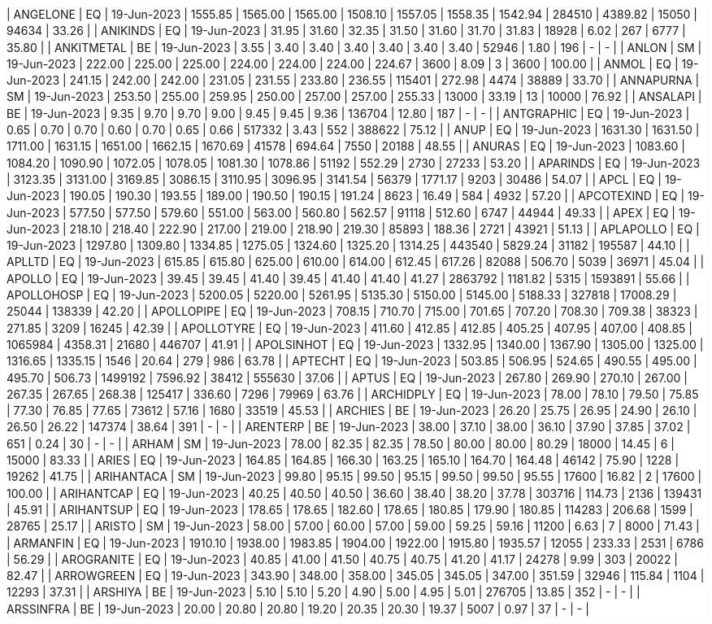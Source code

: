 | ANGELONE | EQ | 19-Jun-2023 | 1555.85 | 1565.00 | 1565.00 | 1508.10 | 1557.05 | 1558.35 | 1542.94 | 284510 | 4389.82 | 15050 | 94634 | 33.26 |
| ANIKINDS | EQ | 19-Jun-2023 | 31.95 | 31.60 | 32.35 | 31.50 | 31.60 | 31.70 | 31.83 | 18928 | 6.02 | 267 | 6777 | 35.80 |
| ANKITMETAL | BE | 19-Jun-2023 | 3.55 | 3.40 | 3.40 | 3.40 | 3.40 | 3.40 | 3.40 | 52946 | 1.80 | 196 | - | - |
| ANLON | SM | 19-Jun-2023 | 222.00 | 225.00 | 225.00 | 224.00 | 224.00 | 224.00 | 224.67 | 3600 | 8.09 | 3 | 3600 | 100.00 |
| ANMOL | EQ | 19-Jun-2023 | 241.15 | 242.00 | 242.00 | 231.05 | 231.55 | 233.80 | 236.55 | 115401 | 272.98 | 4474 | 38889 | 33.70 |
| ANNAPURNA | SM | 19-Jun-2023 | 253.50 | 255.00 | 259.95 | 250.00 | 257.00 | 257.00 | 255.33 | 13000 | 33.19 | 13 | 10000 | 76.92 |
| ANSALAPI | BE | 19-Jun-2023 | 9.35 | 9.70 | 9.70 | 9.00 | 9.45 | 9.45 | 9.36 | 136704 | 12.80 | 187 | - | - |
| ANTGRAPHIC | EQ | 19-Jun-2023 | 0.65 | 0.70 | 0.70 | 0.60 | 0.70 | 0.65 | 0.66 | 517332 | 3.43 | 552 | 388622 | 75.12 |
| ANUP | EQ | 19-Jun-2023 | 1631.30 | 1631.50 | 1711.00 | 1631.15 | 1651.00 | 1662.15 | 1670.69 | 41578 | 694.64 | 7550 | 20188 | 48.55 |
| ANURAS | EQ | 19-Jun-2023 | 1083.60 | 1084.20 | 1090.90 | 1072.05 | 1078.05 | 1081.30 | 1078.86 | 51192 | 552.29 | 2730 | 27233 | 53.20 |
| APARINDS | EQ | 19-Jun-2023 | 3123.35 | 3131.00 | 3169.85 | 3086.15 | 3110.95 | 3096.95 | 3141.54 | 56379 | 1771.17 | 9203 | 30486 | 54.07 |
| APCL | EQ | 19-Jun-2023 | 190.05 | 190.30 | 193.55 | 189.00 | 190.50 | 190.15 | 191.24 | 8623 | 16.49 | 584 | 4932 | 57.20 |
| APCOTEXIND | EQ | 19-Jun-2023 | 577.50 | 577.50 | 579.60 | 551.00 | 563.00 | 560.80 | 562.57 | 91118 | 512.60 | 6747 | 44944 | 49.33 |
| APEX | EQ | 19-Jun-2023 | 218.10 | 218.40 | 222.90 | 217.00 | 219.00 | 218.90 | 219.30 | 85893 | 188.36 | 2721 | 43921 | 51.13 |
| APLAPOLLO | EQ | 19-Jun-2023 | 1297.80 | 1309.80 | 1334.85 | 1275.05 | 1324.60 | 1325.20 | 1314.25 | 443540 | 5829.24 | 31182 | 195587 | 44.10 |
| APLLTD | EQ | 19-Jun-2023 | 615.85 | 615.80 | 625.00 | 610.00 | 614.00 | 612.45 | 617.26 | 82088 | 506.70 | 5039 | 36971 | 45.04 |
| APOLLO | EQ | 19-Jun-2023 | 39.45 | 39.45 | 41.40 | 39.45 | 41.40 | 41.40 | 41.27 | 2863792 | 1181.82 | 5315 | 1593891 | 55.66 |
| APOLLOHOSP | EQ | 19-Jun-2023 | 5200.05 | 5220.00 | 5261.95 | 5135.30 | 5150.00 | 5145.00 | 5188.33 | 327818 | 17008.29 | 25044 | 138339 | 42.20 |
| APOLLOPIPE | EQ | 19-Jun-2023 | 708.15 | 710.70 | 715.00 | 701.65 | 707.20 | 708.30 | 709.38 | 38323 | 271.85 | 3209 | 16245 | 42.39 |
| APOLLOTYRE | EQ | 19-Jun-2023 | 411.60 | 412.85 | 412.85 | 405.25 | 407.95 | 407.00 | 408.85 | 1065984 | 4358.31 | 21680 | 446707 | 41.91 |
| APOLSINHOT | EQ | 19-Jun-2023 | 1332.95 | 1340.00 | 1367.90 | 1305.00 | 1325.00 | 1316.65 | 1335.15 | 1546 | 20.64 | 279 | 986 | 63.78 |
| APTECHT | EQ | 19-Jun-2023 | 503.85 | 506.95 | 524.65 | 490.55 | 495.00 | 495.70 | 506.73 | 1499192 | 7596.92 | 38412 | 555630 | 37.06 |
| APTUS | EQ | 19-Jun-2023 | 267.80 | 269.90 | 270.10 | 267.00 | 267.35 | 267.65 | 268.38 | 125417 | 336.60 | 7296 | 79969 | 63.76 |
| ARCHIDPLY | EQ | 19-Jun-2023 | 78.00 | 78.10 | 79.50 | 75.85 | 77.30 | 76.85 | 77.65 | 73612 | 57.16 | 1680 | 33519 | 45.53 |
| ARCHIES | BE | 19-Jun-2023 | 26.20 | 25.75 | 26.95 | 24.90 | 26.10 | 26.50 | 26.22 | 147374 | 38.64 | 391 | - | - |
| ARENTERP | BE | 19-Jun-2023 | 38.00 | 37.10 | 38.00 | 36.10 | 37.90 | 37.85 | 37.02 | 651 | 0.24 | 30 | - | - |
| ARHAM | SM | 19-Jun-2023 | 78.00 | 82.35 | 82.35 | 78.50 | 80.00 | 80.00 | 80.29 | 18000 | 14.45 | 6 | 15000 | 83.33 |
| ARIES | EQ | 19-Jun-2023 | 164.85 | 164.85 | 166.30 | 163.25 | 165.10 | 164.70 | 164.48 | 46142 | 75.90 | 1228 | 19262 | 41.75 |
| ARIHANTACA | SM | 19-Jun-2023 | 99.80 | 95.15 | 99.50 | 95.15 | 99.50 | 99.50 | 95.55 | 17600 | 16.82 | 2 | 17600 | 100.00 |
| ARIHANTCAP | EQ | 19-Jun-2023 | 40.25 | 40.50 | 40.50 | 36.60 | 38.40 | 38.20 | 37.78 | 303716 | 114.73 | 2136 | 139431 | 45.91 |
| ARIHANTSUP | EQ | 19-Jun-2023 | 178.65 | 178.65 | 182.60 | 178.65 | 180.85 | 179.90 | 180.85 | 114283 | 206.68 | 1599 | 28765 | 25.17 |
| ARISTO | SM | 19-Jun-2023 | 58.00 | 57.00 | 60.00 | 57.00 | 59.00 | 59.25 | 59.16 | 11200 | 6.63 | 7 | 8000 | 71.43 |
| ARMANFIN | EQ | 19-Jun-2023 | 1910.10 | 1938.00 | 1983.85 | 1904.00 | 1922.00 | 1915.80 | 1935.57 | 12055 | 233.33 | 2531 | 6786 | 56.29 |
| AROGRANITE | EQ | 19-Jun-2023 | 40.85 | 41.00 | 41.50 | 40.75 | 40.75 | 41.20 | 41.17 | 24278 | 9.99 | 303 | 20022 | 82.47 |
| ARROWGREEN | EQ | 19-Jun-2023 | 343.90 | 348.00 | 358.00 | 345.05 | 345.05 | 347.00 | 351.59 | 32946 | 115.84 | 1104 | 12293 | 37.31 |
| ARSHIYA | BE | 19-Jun-2023 | 5.10 | 5.10 | 5.20 | 4.90 | 5.00 | 4.95 | 5.01 | 276705 | 13.85 | 352 | - | - |
| ARSSINFRA | BE | 19-Jun-2023 | 20.00 | 20.80 | 20.80 | 19.20 | 20.35 | 20.30 | 19.37 | 5007 | 0.97 | 37 | - | - |